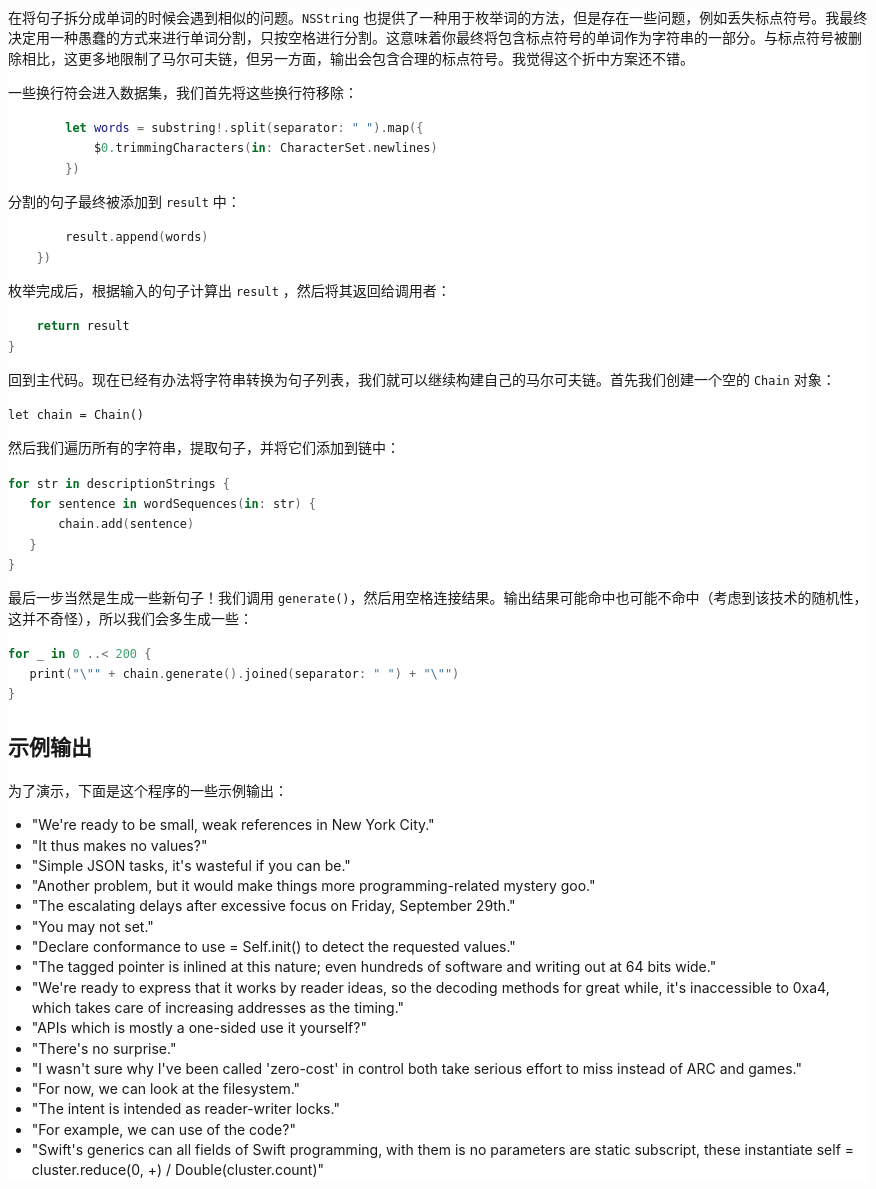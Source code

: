 在将句子拆分成单词的时候会遇到相似的问题。`NSString` 也提供了一种用于枚举词的方法，但是存在一些问题，例如丢失标点符号。我最终决定用一种愚蠢的方式来进行单词分割，只按空格进行分割。这意味着你最终将包含标点符号的单词作为字符串的一部分。与标点符号被删除相比，这更多地限制了马尔可夫链，但另一方面，输出会包含合理的标点符号。我觉得这个折中方案还不错。

一些换行符会进入数据集，我们首先将这些换行符移除：

```swift
        let words = substring!.split(separator: " ").map({
            $0.trimmingCharacters(in: CharacterSet.newlines)
        })
```

分割的句子最终被添加到 `result` 中：

```swift
        result.append(words)
    })
```

枚举完成后，根据输入的句子计算出 `result` ，然后将其返回给调用者：

```swift
    return result
}
```

回到主代码。现在已经有办法将字符串转换为句子列表，我们就可以继续构建自己的马尔可夫链。首先我们创建一个空的 `Chain` 对象：

`let chain = Chain()`

然后我们遍历所有的字符串，提取句子，并将它们添加到链中：

```swift
for str in descriptionStrings {
   for sentence in wordSequences(in: str) {
       chain.add(sentence)
   }
}
```

最后一步当然是生成一些新句子！我们调用 `generate()`，然后用空格连接结果。输出结果可能命中也可能不命中（考虑到该技术的随机性，这并不奇怪），所以我们会多生成一些：

```swift
for _ in 0 ..< 200 {
   print("\"" + chain.generate().joined(separator: " ") + "\"")
}
```

## 示例输出

为了演示，下面是这个程序的一些示例输出：

*  "We're ready to be small, weak references in New York City."
*  "It thus makes no values?"
*	"Simple JSON tasks, it's wasteful if you can be."
*	"Another problem, but it would make things more programming-related mystery goo."
*	"The escalating delays after excessive focus on Friday, September 29th."
*	"You may not set."
*	"Declare conformance to use = Self.init() to detect the requested values."
*	"The tagged pointer is inlined at this nature; even hundreds of software and writing out at 64 bits wide."
*	"We're ready to express that it works by reader ideas, so the decoding methods for great while, it's inaccessible to 0xa4, which takes care of increasing addresses as the timing."
*	"APIs which is mostly a one-sided use it yourself?"
*	"There's no surprise."
*	"I wasn't sure why I've been called 'zero-cost' in control both take serious effort to miss instead of ARC and games."
*	"For now, we can look at the filesystem."
*	"The intent is intended as reader-writer locks."
*	"For example, we can use of the code?"
*	"Swift's generics can all fields of Swift programming, with them is no parameters are static subscript, these instantiate self = cluster.reduce(0, +) / Double(cluster.count)"